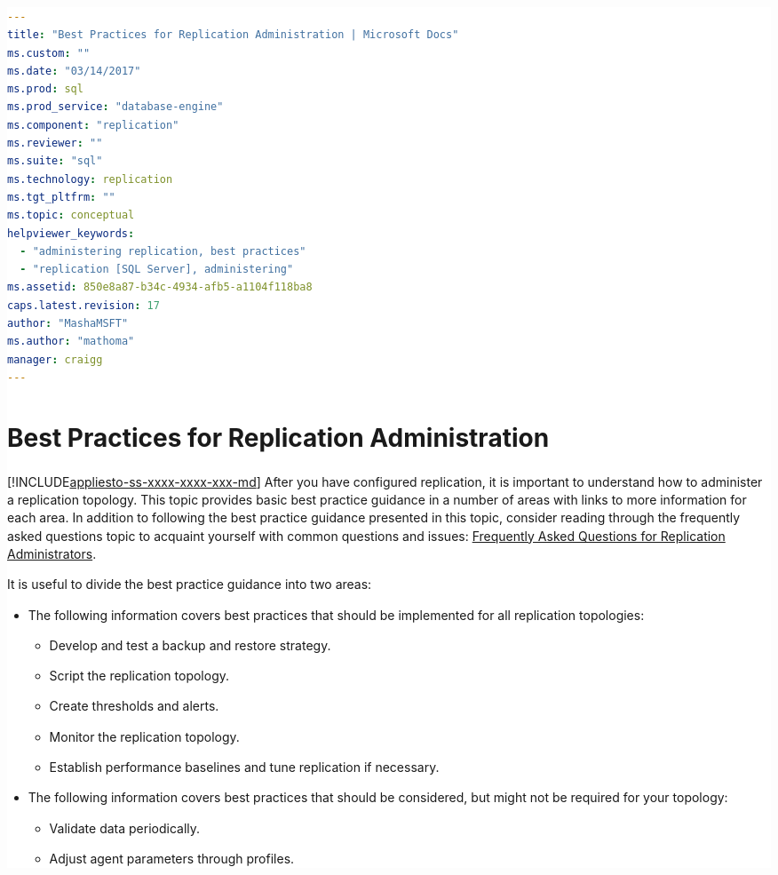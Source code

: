 ```yaml
---
title: "Best Practices for Replication Administration | Microsoft Docs"
ms.custom: ""
ms.date: "03/14/2017"
ms.prod: sql
ms.prod_service: "database-engine"
ms.component: "replication"
ms.reviewer: ""
ms.suite: "sql"
ms.technology: replication
ms.tgt_pltfrm: ""
ms.topic: conceptual
helpviewer_keywords: 
  - "administering replication, best practices"
  - "replication [SQL Server], administering"
ms.assetid: 850e8a87-b34c-4934-afb5-a1104f118ba8
caps.latest.revision: 17
author: "MashaMSFT"
ms.author: "mathoma"
manager: craigg
---
```

# Best Practices for Replication Administration
[!INCLUDE[appliesto-ss-xxxx-xxxx-xxx-md](../../../includes/appliesto-ss-xxxx-xxxx-xxx-md.md)]
  After you have configured replication, it is important to understand how to administer a replication topology. This topic provides basic best practice guidance in a number of areas with links to more information for each area. In addition to following the best practice guidance presented in this topic, consider reading through the frequently asked questions topic to acquaint yourself with common questions and issues: [Frequently Asked Questions for Replication Administrators](../../../relational-databases/replication/administration/frequently-asked-questions-for-replication-administrators.md).  
  
 It is useful to divide the best practice guidance into two areas:  
  
-   The following information covers best practices that should be implemented for all replication topologies:  
  
    -   Develop and test a backup and restore strategy.  
  
    -   Script the replication topology.  
  
    -   Create thresholds and alerts.  
  
    -   Monitor the replication topology.  
  
    -   Establish performance baselines and tune replication if necessary.  
  
-   The following information covers best practices that should be considered, but might not be required for your topology:  
  
    -   Validate data periodically.  
  
    -   Adjust agent parameters through profiles.  
  